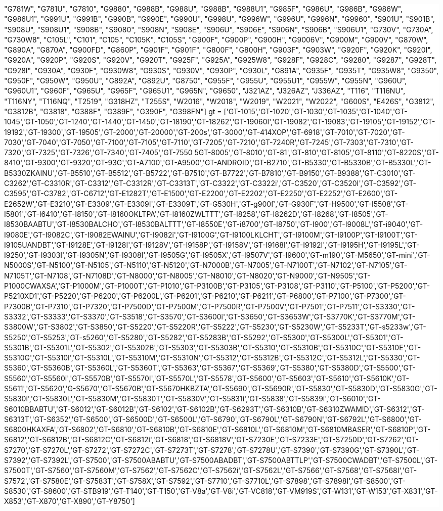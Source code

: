 "G781W", "G781U", "G7810", "G9880", "G988B", "G988U", "G988B", "G988U1", "G985F", "G986U", "G986B", "G986W", "G986U1", "G991U", "G991B", "G990B", "G990E", "G990U", "G998U", "G996W", "G996U", "G996N", "G9960", "S901U", "S901B", "S908U", "S908U1", "S908B", "S9080", "S908N", "S908E", "S906U", "S906E", "S906N", "S906B", "S906U1", "G730V", "G730A", "G730W8", "C105L", "C101", "C105", "C105K", "C105S", "G900F", "G900P", "G900H", "G9006V", "G900M", "G900V", "G870W", "G890A", "G870A", "G900FD", "G860P", "G901F", "G901F", "G800F", "G800H", "G903F", "G903W", "G920F", "G920K", "G920I", "G920A", "G920P", "G920S", "G920V", "G920T", "G925F", "G925A", "G925W8", "G928F", "G928C", "G9280", "G9287", "G928T", "G928I", "G930A", "G930F", "G930W8", "G930S", "G930V", "G930P", "G930L", "G891A", "G935F", "G935T", "G935W8", "G9350", "G950F", "G950W", "G950U", "G892A", "G892U", "G8750", "G955F", "G955U", "G955U1", "G955W", "G955N", "G960U", "G960U1", "G960F", "G965U", "G965F", "G965U1", "G965N", "G9650", "J321AZ", "J326AZ", "J336AZ", "T116", "T116NU", "T116NY", "T116NQ", "T2519", "G318HZ", "T255S", "W2016", "W2018", "W2019", "W2021", "W2022", "G600S", "E426S", "G3812", "G3812B", "G3818", "G388F", "G389F", "G390F", "G398FN"]
        gt = ['GT-1015','GT-1020','GT-1030','GT-1035','GT-1040','GT-1045','GT-1050','GT-1240','GT-1440','GT-1450','GT-18190','GT-18262','GT-19060I','GT-19082','GT-19083','GT-19105','GT-19152','GT-19192','GT-19300','GT-19505','GT-2000','GT-20000','GT-200s','GT-3000','GT-414XOP','GT-6918','GT-7010','GT-7020','GT-7030','GT-7040','GT-7050','GT-7100','GT-7105','GT-7110','GT-7205','GT-7210','GT-7240R','GT-7245','GT-7303','GT-7310','GT-7320','GT-7325','GT-7326','GT-7340','GT-7405','GT-7550 5GT-8005','GT-8010','GT-81','GT-810','GT-8105','GT-8110','GT-8220S','GT-8410','GT-9300','GT-9320','GT-93G','GT-A7100','GT-A9500','GT-ANDROID','GT-B2710','GT-B5330','GT-B5330B','GT-B5330L','GT-B5330ZKAINU','GT-B5510','GT-B5512','GT-B5722','GT-B7510','GT-B7722','GT-B7810','GT-B9150','GT-B9388','GT-C3010','GT-C3262','GT-C3310R','GT-C3312','GT-C3312R','GT-C3313T','GT-C3322','GT-C3322i','GT-C3520','GT-C3520I','GT-C3592','GT-C3595','GT-C3782','GT-C6712','GT-E1282T','GT-E1500','GT-E2200','GT-E2202','GT-E2250','GT-E2252','GT-E2600','GT-E2652W','GT-E3210','GT-E3309','GT-E3309I','GT-E3309T','GT-G530H','GT-g900f','GT-G930F','GT-H9500','GT-I5508','GT-I5801','GT-I6410','GT-I8150','GT-I8160OKLTPA','GT-I8160ZWLTTT','GT-I8258','GT-I8262D','GT-I8268','GT-I8505','GT-I8530BAABTU','GT-I8530BALCHO','GT-I8530BALTTT','GT-I8550E','GT-i8700','GT-I8750','GT-I900','GT-I9008L','GT-i9040','GT-I9080E','GT-I9082C','GT-I9082EWAINU','GT-I9082i','GT-I9100G','GT-I9100LKLCHT','GT-I9100M','GT-I9100P','GT-I9100T','GT-I9105UANDBT','GT-I9128E','GT-I9128I','GT-I9128V','GT-I9158P','GT-I9158V','GT-I9168I','GT-I9192I','GT-I9195H','GT-I9195L','GT-I9250','GT-I9303I','GT-I9305N','GT-I9308I','GT-I9505G','GT-I9505X','GT-I9507V','GT-I9600','GT-m190','GT-M5650','GT-mini','GT-N5000S','GT-N5100','GT-N5105','GT-N5110','GT-N5120','GT-N7000B','GT-N7005','GT-N7100T','GT-N7102','GT-N7105','GT-N7105T','GT-N7108','GT-N7108D','GT-N8000','GT-N8005','GT-N8010','GT-N8020','GT-N9000','GT-N9505','GT-P1000CWAXSA','GT-P1000M','GT-P1000T','GT-P1010','GT-P3100B','GT-P3105','GT-P3108','GT-P3110','GT-P5100','GT-P5200','GT-P5210XD1','GT-P5220','GT-P6200','GT-P6200L','GT-P6201','GT-P6210','GT-P6211','GT-P6800','GT-P7100','GT-P7300','GT-P7300B','GT-P7310','GT-P7320','GT-P7500D','GT-P7500M','GT-P7500R','GT-P7500V','GT-P7501','GT-P7511','GT-S3330','GT-S3332','GT-S3333','GT-S3370','GT-S3518','GT-S3570','GT-S3600i','GT-S3650','GT-S3653W','GT-S3770K','GT-S3770M','GT-S3800W','GT-S3802','GT-S3850','GT-S5220','GT-S5220R','GT-S5222','GT-S5230','GT-S5230W','GT-S5233T','GT-s5233w','GT-S5250','GT-S5253','GT-s5260','GT-S5280','GT-S5282','GT-S5283B','GT-S5292','GT-S5300','GT-S5300L','GT-S5301','GT-S5301B','GT-S5301L','GT-S5302','GT-S5302B','GT-S5303','GT-S5303B','GT-S5310','GT-S5310B','GT-S5310C','GT-S5310E','GT-S5310G','GT-S5310I','GT-S5310L','GT-S5310M','GT-S5310N','GT-S5312','GT-S5312B','GT-S5312C','GT-S5312L','GT-S5330','GT-S5360','GT-S5360B','GT-S5360L','GT-S5360T','GT-S5363','GT-S5367','GT-S5369','GT-S5380','GT-S5380D','GT-S5500','GT-S5560','GT-S5560i','GT-S5570B','GT-S5570I','GT-S5570L','GT-S5578','GT-S5600','GT-S5603','GT-S5610','GT-S5610K','GT-S5611','GT-S5620','G-S5670','GT-S5670B','GT-S5670HKBZTA','GT-S5690','GT-S5690R','GT-S5830','GT-S5830D','GT-S5830G','GT-S5830i','GT-S5830L','GT-S5830M','GT-S5830T','GT-S5830V','GT-S5831i','GT-S5838','GT-S5839i','GT-S6010','GT-S6010BBABTU','GT-S6012','GT-S6012B','GT-S6102','GT-S6102B','GT-S6293T','GT-S6310B','GT-S6310ZWAMID','GT-S6312','GT-S6313T','GT-S6352','GT-S6500','GT-S6500D','GT-S6500L','GT-S6790','GT-S6790L','GT-S6790N','GT-S6792L','GT-S6800','GT-S6800HKAXFA','GT-S6802','GT-S6810','GT-S6810B','GT-S6810E','GT-S6810L','GT-S6810M','GT-S6810MBASER','GT-S6810P','GT-S6812','GT-S6812B','GT-S6812C','GT-S6812i','GT-S6818','GT-S6818V','GT-S7230E','GT-S7233E','GT-S7250D','GT-S7262','GT-S7270','GT-S7270L','GT-S7272','GT-S7272C','GT-S7273T','GT-S7278','GT-S7278U','GT-S7390','GT-S7390G','GT-S7390L','GT-S7392','GT-S7392L','GT-S7500','GT-S7500ABABTU','GT-S7500ABADBT','GT-S7500ABTTLP','GT-S7500CWADBT','GT-S7500L','GT-S7500T','GT-S7560','GT-S7560M','GT-S7562','GT-S7562C','GT-S7562i','GT-S7562L','GT-S7566','GT-S7568','GT-S7568I','GT-S7572','GT-S7580E','GT-S7583T','GT-S758X','GT-S7592','GT-S7710','GT-S7710L','GT-S7898','GT-S7898I','GT-S8500','GT-S8530','GT-S8600','GT-STB919','GT-T140','GT-T150','GT-V8a','GT-V8i','GT-VC818','GT-VM919S','GT-W131','GT-W153','GT-X831','GT-X853','GT-X870','GT-X890','GT-Y8750']  